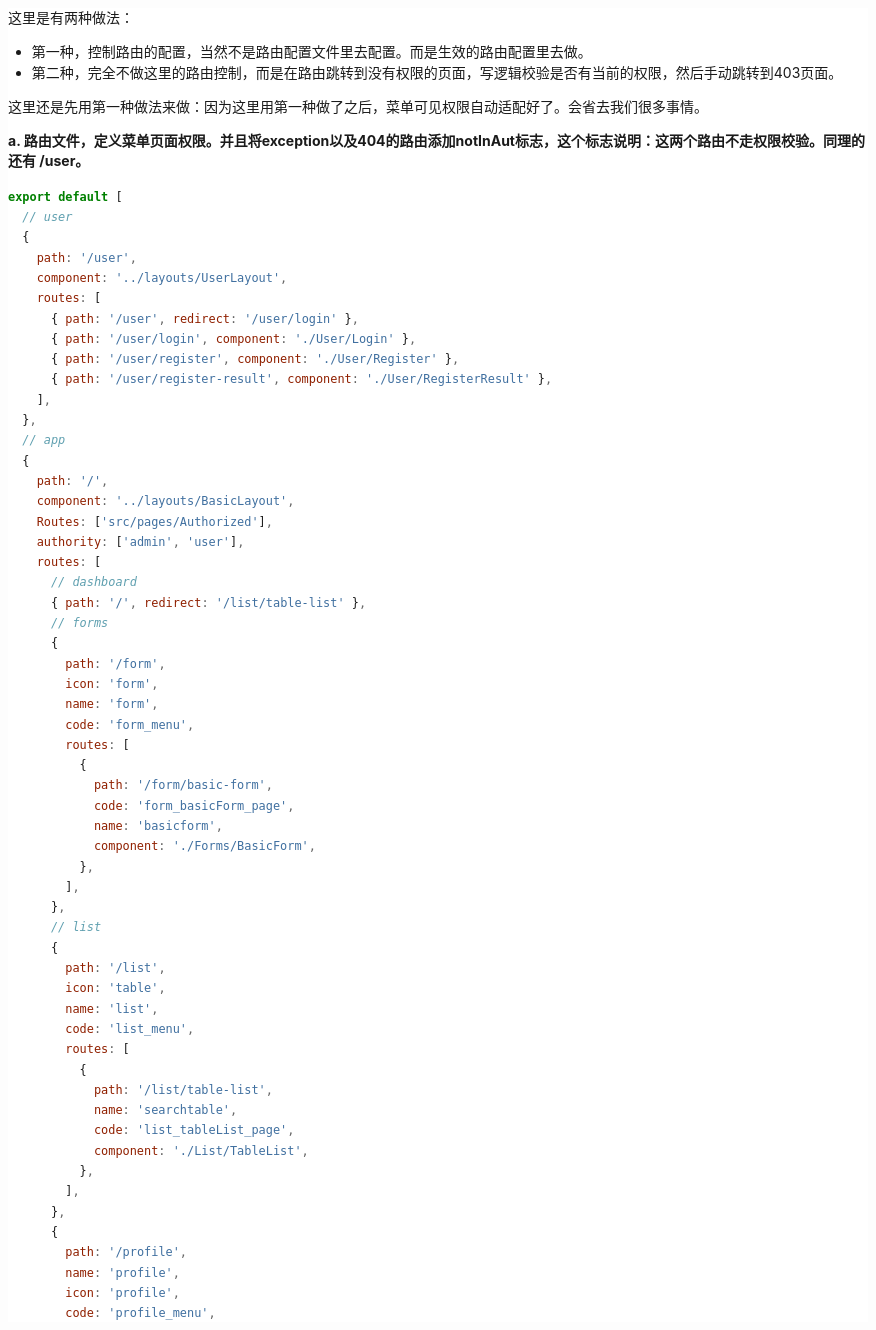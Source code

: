 这里是有两种做法：

* 第一种，控制路由的配置，当然不是路由配置文件里去配置。而是生效的路由配置里去做。
* 第二种，完全不做这里的路由控制，而是在路由跳转到没有权限的页面，写逻辑校验是否有当前的权限，然后手动跳转到403页面。

这里还是先用第一种做法来做：因为这里用第一种做了之后，菜单可见权限自动适配好了。会省去我们很多事情。

**a. 路由文件，定义菜单页面权限。并且将exception以及404的路由添加notInAut标志，这个标志说明：这两个路由不走权限校验。同理的还有 /user。**

```js
export default [
  // user
  {
    path: '/user',
    component: '../layouts/UserLayout',
    routes: [
      { path: '/user', redirect: '/user/login' },
      { path: '/user/login', component: './User/Login' },
      { path: '/user/register', component: './User/Register' },
      { path: '/user/register-result', component: './User/RegisterResult' },
    ],
  },
  // app
  {
    path: '/',
    component: '../layouts/BasicLayout',
    Routes: ['src/pages/Authorized'],
    authority: ['admin', 'user'],
    routes: [
      // dashboard
      { path: '/', redirect: '/list/table-list' },
      // forms
      {
        path: '/form',
        icon: 'form',
        name: 'form',
        code: 'form_menu',
        routes: [
          {
            path: '/form/basic-form',
            code: 'form_basicForm_page',
            name: 'basicform',
            component: './Forms/BasicForm',
          },
        ],
      },
      // list
      {
        path: '/list',
        icon: 'table',
        name: 'list',
        code: 'list_menu',
        routes: [
          {
            path: '/list/table-list',
            name: 'searchtable',
            code: 'list_tableList_page',
            component: './List/TableList',
          },
        ],
      },
      {
        path: '/profile',
        name: 'profile',
        icon: 'profile',
        code: 'profile_menu',
```